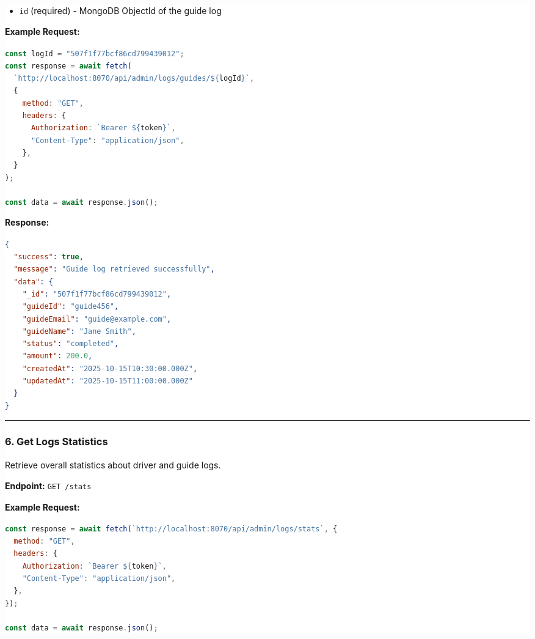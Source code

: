 - `id` (required) - MongoDB ObjectId of the guide log

**Example Request:**

```javascript
const logId = "507f1f77bcf86cd799439012";
const response = await fetch(
  `http://localhost:8070/api/admin/logs/guides/${logId}`,
  {
    method: "GET",
    headers: {
      Authorization: `Bearer ${token}`,
      "Content-Type": "application/json",
    },
  }
);

const data = await response.json();
```

**Response:**

```json
{
  "success": true,
  "message": "Guide log retrieved successfully",
  "data": {
    "_id": "507f1f77bcf86cd799439012",
    "guideId": "guide456",
    "guideEmail": "guide@example.com",
    "guideName": "Jane Smith",
    "status": "completed",
    "amount": 200.0,
    "createdAt": "2025-10-15T10:30:00.000Z",
    "updatedAt": "2025-10-15T11:00:00.000Z"
  }
}
```

---

### 6. Get Logs Statistics

Retrieve overall statistics about driver and guide logs.

**Endpoint:** `GET /stats`

**Example Request:**

```javascript
const response = await fetch(`http://localhost:8070/api/admin/logs/stats`, {
  method: "GET",
  headers: {
    Authorization: `Bearer ${token}`,
    "Content-Type": "application/json",
  },
});

const data = await response.json();
```
